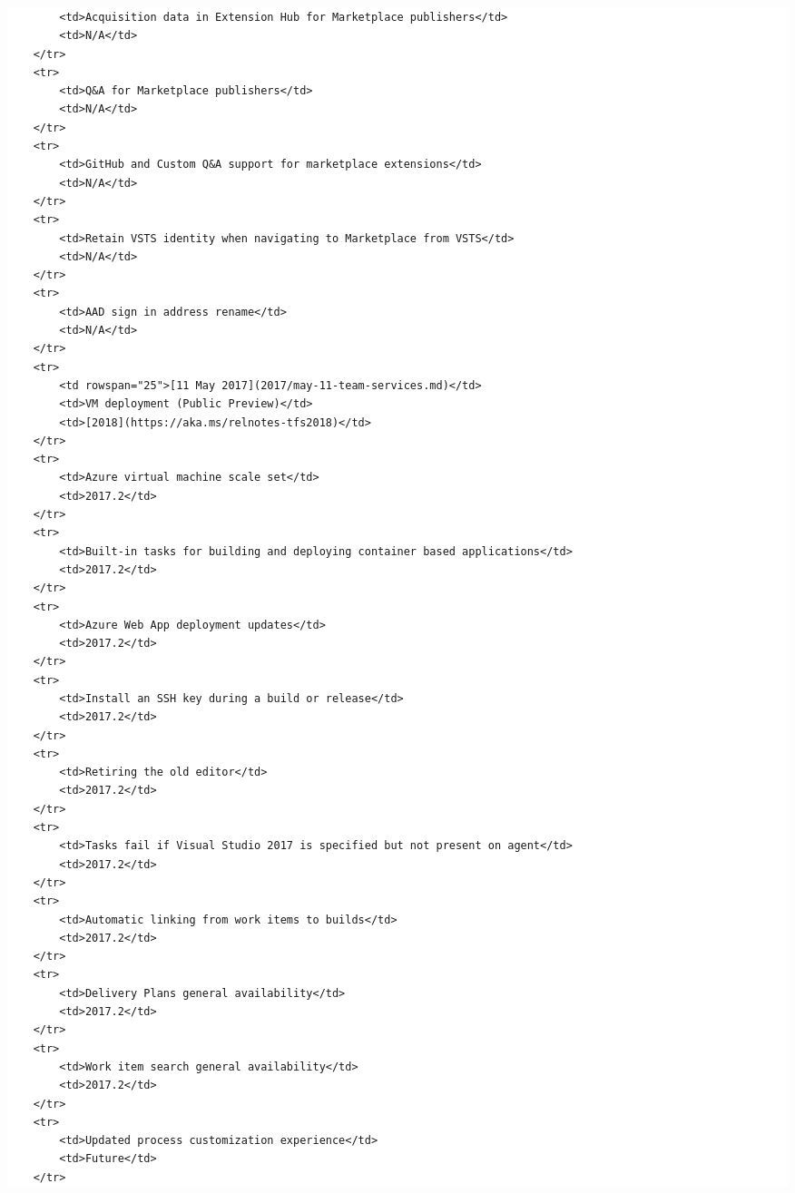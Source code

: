             <td>Acquisition data in Extension Hub for Marketplace publishers</td>
            <td>N/A</td>
        </tr>
        <tr>
            <td>Q&A for Marketplace publishers</td>
            <td>N/A</td>
        </tr>
        <tr>
            <td>GitHub and Custom Q&A support for marketplace extensions</td>
            <td>N/A</td>
        </tr>
        <tr>
            <td>Retain VSTS identity when navigating to Marketplace from VSTS</td>
            <td>N/A</td>
        </tr>
        <tr>
            <td>AAD sign in address rename</td>
            <td>N/A</td>
        </tr>
        <tr>
            <td rowspan="25">[11 May 2017](2017/may-11-team-services.md)</td>
            <td>VM deployment (Public Preview)</td>
            <td>[2018](https://aka.ms/relnotes-tfs2018)</td>
        </tr>
        <tr>
            <td>Azure virtual machine scale set</td>
            <td>2017.2</td>
        </tr>
        <tr>
            <td>Built-in tasks for building and deploying container based applications</td>
            <td>2017.2</td>
        </tr>
        <tr>
            <td>Azure Web App deployment updates</td>
            <td>2017.2</td>
        </tr>
        <tr>
            <td>Install an SSH key during a build or release</td>
            <td>2017.2</td>
        </tr>
        <tr>
            <td>Retiring the old editor</td>
            <td>2017.2</td>
        </tr>
        <tr>
            <td>Tasks fail if Visual Studio 2017 is specified but not present on agent</td>
            <td>2017.2</td>
        </tr>
        <tr>
            <td>Automatic linking from work items to builds</td>
            <td>2017.2</td>
        </tr>
        <tr>
            <td>Delivery Plans general availability</td>
            <td>2017.2</td>
        </tr>
        <tr>
            <td>Work item search general availability</td>
            <td>2017.2</td>
        </tr>
        <tr>
            <td>Updated process customization experience</td>
            <td>Future</td>
        </tr>